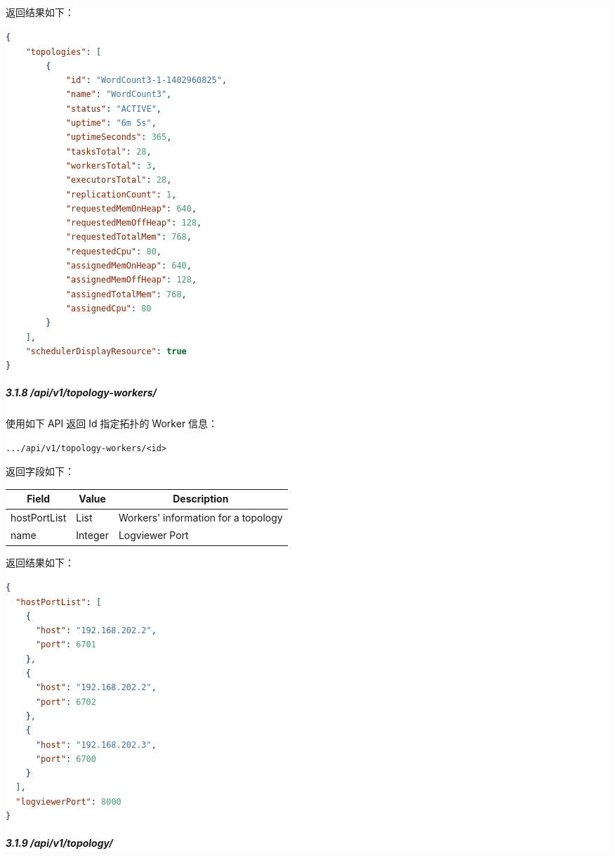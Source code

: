 返回结果如下：
```json
{
    "topologies": [
        {
            "id": "WordCount3-1-1402960825",
            "name": "WordCount3",
            "status": "ACTIVE",
            "uptime": "6m 5s",
            "uptimeSeconds": 365,
            "tasksTotal": 28,
            "workersTotal": 3,
            "executorsTotal": 28,
            "replicationCount": 1,
            "requestedMemOnHeap": 640,
            "requestedMemOffHeap": 128,
            "requestedTotalMem": 768,
            "requestedCpu": 80,
            "assignedMemOnHeap": 640,
            "assignedMemOffHeap": 128,
            "assignedTotalMem": 768,
            "assignedCpu": 80
        }
    ],
    "schedulerDisplayResource": true
}
```
##### 3.1.8 /api/v1/topology-workers/<id>

使用如下 API 返回 Id 指定拓扑的 Worker 信息：
```
.../api/v1/topology-workers/<id>
```

返回字段如下：

|Field  |Value | Description|
|---	|---	|---
|hostPortList| List| Workers' information for a topology|
|name| Integer| Logviewer Port|

返回结果如下：
```json
{
  "hostPortList": [
    {
      "host": "192.168.202.2",
      "port": 6701
    },
    {
      "host": "192.168.202.2",
      "port": 6702
    },
    {
      "host": "192.168.202.3",
      "port": 6700
    }
  ],
  "logviewerPort": 8000
}
```
##### 3.1.9 /api/v1/topology/<id>
